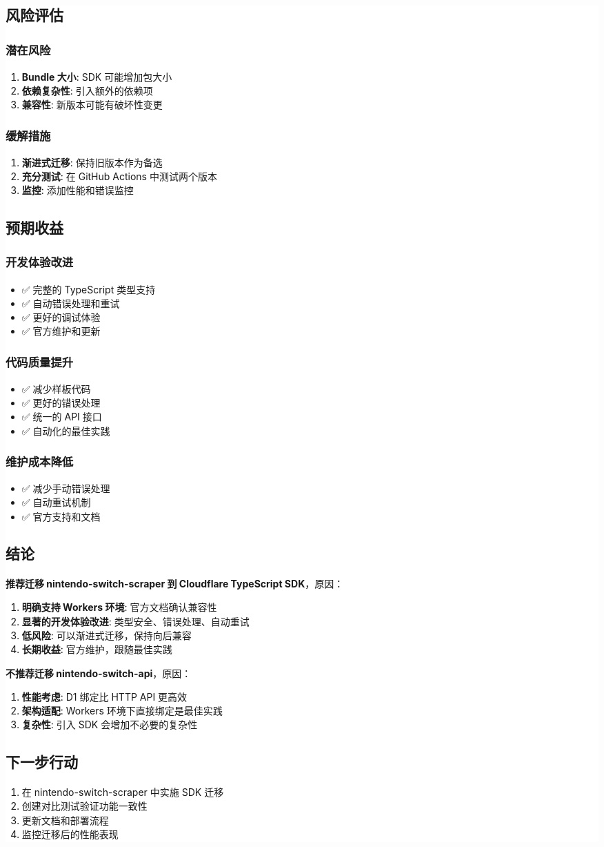 ## 风险评估

### 潜在风险
1. **Bundle 大小**: SDK 可能增加包大小
2. **依赖复杂性**: 引入额外的依赖项
3. **兼容性**: 新版本可能有破坏性变更

### 缓解措施
1. **渐进式迁移**: 保持旧版本作为备选
2. **充分测试**: 在 GitHub Actions 中测试两个版本
3. **监控**: 添加性能和错误监控

## 预期收益

### 开发体验改进
- ✅ 完整的 TypeScript 类型支持
- ✅ 自动错误处理和重试
- ✅ 更好的调试体验
- ✅ 官方维护和更新

### 代码质量提升
- ✅ 减少样板代码
- ✅ 更好的错误处理
- ✅ 统一的 API 接口
- ✅ 自动化的最佳实践

### 维护成本降低
- ✅ 减少手动错误处理
- ✅ 自动重试机制
- ✅ 官方支持和文档

## 结论

**推荐迁移 nintendo-switch-scraper 到 Cloudflare TypeScript SDK**，原因：

1. **明确支持 Workers 环境**: 官方文档确认兼容性
2. **显著的开发体验改进**: 类型安全、错误处理、自动重试
3. **低风险**: 可以渐进式迁移，保持向后兼容
4. **长期收益**: 官方维护，跟随最佳实践

**不推荐迁移 nintendo-switch-api**，原因：
1. **性能考虑**: D1 绑定比 HTTP API 更高效
2. **架构适配**: Workers 环境下直接绑定是最佳实践
3. **复杂性**: 引入 SDK 会增加不必要的复杂性

## 下一步行动

1. 在 nintendo-switch-scraper 中实施 SDK 迁移
2. 创建对比测试验证功能一致性
3. 更新文档和部署流程
4. 监控迁移后的性能表现
